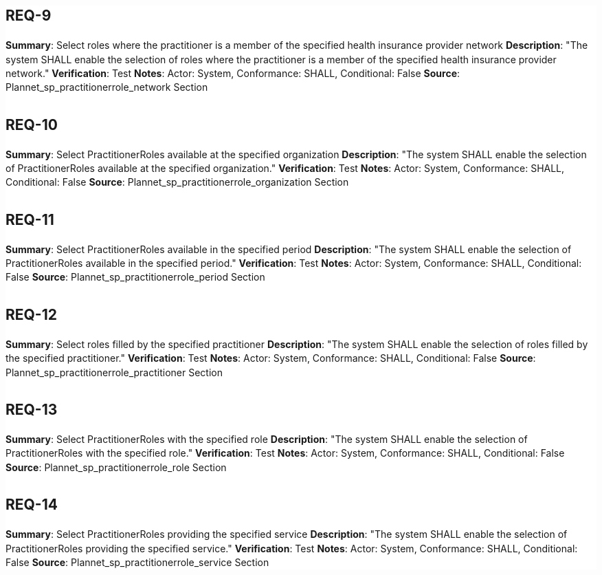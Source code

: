 ## REQ-9

**Summary**: Select roles where the practitioner is a member of the specified health insurance provider network
**Description**: "The system SHALL enable the selection of roles where the practitioner is a member of the specified health insurance provider network."
**Verification**: Test
**Notes**: Actor: System, Conformance: SHALL, Conditional: False
**Source**: Plannet_sp_practitionerrole_network Section

## REQ-10

**Summary**: Select PractitionerRoles available at the specified organization
**Description**: "The system SHALL enable the selection of PractitionerRoles available at the specified organization."
**Verification**: Test
**Notes**: Actor: System, Conformance: SHALL, Conditional: False
**Source**: Plannet_sp_practitionerrole_organization Section

## REQ-11

**Summary**: Select PractitionerRoles available in the specified period
**Description**: "The system SHALL enable the selection of PractitionerRoles available in the specified period."
**Verification**: Test
**Notes**: Actor: System, Conformance: SHALL, Conditional: False
**Source**: Plannet_sp_practitionerrole_period Section

## REQ-12

**Summary**: Select roles filled by the specified practitioner
**Description**: "The system SHALL enable the selection of roles filled by the specified practitioner."
**Verification**: Test
**Notes**: Actor: System, Conformance: SHALL, Conditional: False
**Source**: Plannet_sp_practitionerrole_practitioner Section

## REQ-13

**Summary**: Select PractitionerRoles with the specified role
**Description**: "The system SHALL enable the selection of PractitionerRoles with the specified role."
**Verification**: Test
**Notes**: Actor: System, Conformance: SHALL, Conditional: False
**Source**: Plannet_sp_practitionerrole_role Section

## REQ-14

**Summary**: Select PractitionerRoles providing the specified service
**Description**: "The system SHALL enable the selection of PractitionerRoles providing the specified service."
**Verification**: Test
**Notes**: Actor: System, Conformance: SHALL, Conditional: False
**Source**: Plannet_sp_practitionerrole_service Section

